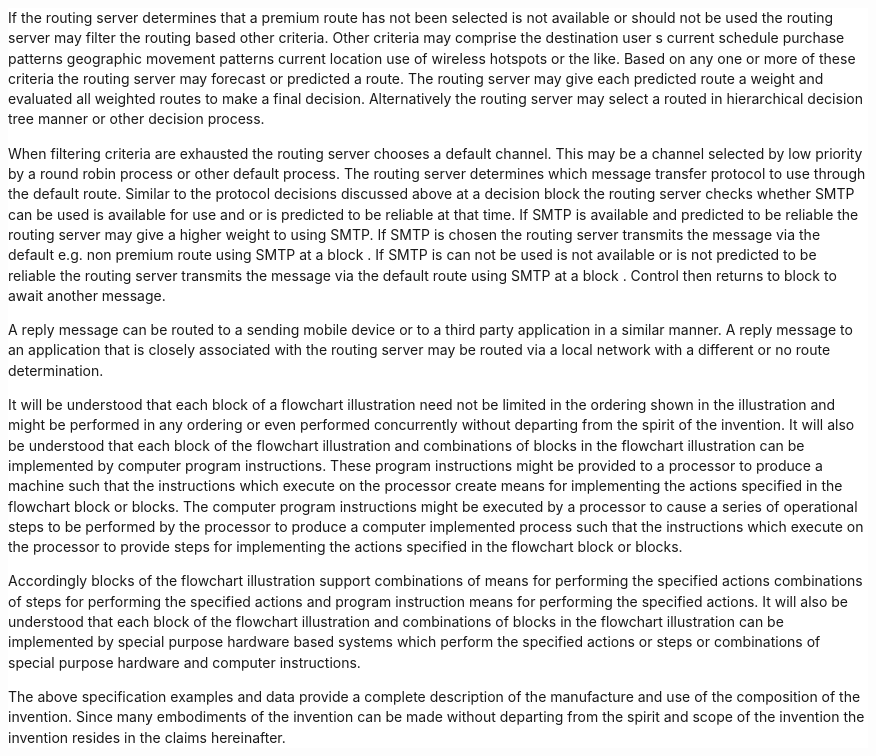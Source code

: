 If the routing server determines that a premium route has not been selected is not available or should not be used the routing server may filter the routing based other criteria. Other criteria may comprise the destination user s current schedule purchase patterns geographic movement patterns current location use of wireless hotspots or the like. Based on any one or more of these criteria the routing server may forecast or predicted a route. The routing server may give each predicted route a weight and evaluated all weighted routes to make a final decision. Alternatively the routing server may select a routed in hierarchical decision tree manner or other decision process.

When filtering criteria are exhausted the routing server chooses a default channel. This may be a channel selected by low priority by a round robin process or other default process. The routing server determines which message transfer protocol to use through the default route. Similar to the protocol decisions discussed above at a decision block the routing server checks whether SMTP can be used is available for use and or is predicted to be reliable at that time. If SMTP is available and predicted to be reliable the routing server may give a higher weight to using SMTP. If SMTP is chosen the routing server transmits the message via the default e.g. non premium route using SMTP at a block . If SMTP is can not be used is not available or is not predicted to be reliable the routing server transmits the message via the default route using SMTP at a block . Control then returns to block to await another message.

A reply message can be routed to a sending mobile device or to a third party application in a similar manner. A reply message to an application that is closely associated with the routing server may be routed via a local network with a different or no route determination.

It will be understood that each block of a flowchart illustration need not be limited in the ordering shown in the illustration and might be performed in any ordering or even performed concurrently without departing from the spirit of the invention. It will also be understood that each block of the flowchart illustration and combinations of blocks in the flowchart illustration can be implemented by computer program instructions. These program instructions might be provided to a processor to produce a machine such that the instructions which execute on the processor create means for implementing the actions specified in the flowchart block or blocks. The computer program instructions might be executed by a processor to cause a series of operational steps to be performed by the processor to produce a computer implemented process such that the instructions which execute on the processor to provide steps for implementing the actions specified in the flowchart block or blocks.

Accordingly blocks of the flowchart illustration support combinations of means for performing the specified actions combinations of steps for performing the specified actions and program instruction means for performing the specified actions. It will also be understood that each block of the flowchart illustration and combinations of blocks in the flowchart illustration can be implemented by special purpose hardware based systems which perform the specified actions or steps or combinations of special purpose hardware and computer instructions.

The above specification examples and data provide a complete description of the manufacture and use of the composition of the invention. Since many embodiments of the invention can be made without departing from the spirit and scope of the invention the invention resides in the claims hereinafter.

